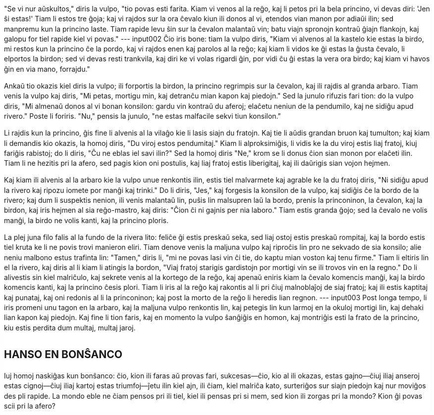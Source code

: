 "Se vi nur aŭskultos," diris la vulpo, "tio povas esti farita. Kiam vi venos al la reĝo, kaj li petos pri la bela princino, vi devas diri: 'Jen ŝi estas!' Tiam li estos tre ĝoja; kaj vi rajdos sur la ora ĉevalo kiun ili donos al vi, etendos vian manon por adiaŭi ilin; sed manpremu kun la princino laste. Tiam rapide levu ŝin sur la ĉevalon malantaŭ vin; batu viajn spronojn kontraŭ ĝiajn flankojn, kaj galopu for tiel rapide kiel vi povas."
--- input002
Ĉio iris bone: tiam la vulpo diris, "Kiam vi alvenos al la kastelo kie estas la birdo, mi restos kun la princino ĉe la pordo, kaj vi rajdos enen kaj parolos al la reĝo; kaj kiam li vidos ke ĝi estas la ĝusta ĉevalo, li elportos la birdon; sed vi devas resti trankvila, kaj diri ke vi volas rigardi ĝin, por vidi ĉu ĝi estas la vera ora birdo; kaj kiam vi havos ĝin en via mano, forrajdu."

Ankaŭ tio okazis kiel diris la vulpo; ili forportis la birdon, la princino regrimpis sur la ĉevalon, kaj ili rajdis al granda arbaro. Tiam venis la vulpo kaj diris, "Mi petas, mortigu min, kaj detranĉu mian kapon kaj piedojn." Sed la junulo rifuzis fari tion: do la vulpo diris, "Mi almenaŭ donos al vi bonan konsilon: gardu vin kontraŭ du aferoj; elaĉetu neniun de la pendumilo, kaj ne sidiĝu apud rivero." Poste li foriris. "Nu," pensis la junulo, "ne estas malfacile sekvi tiun konsilon."

Li rajdis kun la princino, ĝis fine li alvenis al la vilaĝo kie li lasis siajn du fratojn. Kaj tie li aŭdis grandan bruon kaj tumulton; kaj kiam li demandis kio okazis, la homoj diris, "Du viroj estos pendumitaj." Kiam li alproksimiĝis, li vidis ke la du viroj estis liaj fratoj, kiuj fariĝis rabistoj; do li diris, "Ĉu ne eblas iel savi ilin?" Sed la homoj diris "Ne," krom se li donus ĉion sian monon por elaĉeti ilin. Tiam li ne hezitis pri la afero, sed pagis kion oni postulis, kaj liaj fratoj estis liberigitaj, kaj ili daŭrigis sian vojon hejmen.

Kaj kiam ili alvenis al la arbaro kie la vulpo unue renkontis ilin, estis tiel malvarmete kaj agrable ke la du fratoj diris, "Ni sidiĝu apud la rivero kaj ripozu iomete por manĝi kaj trinki." Do li diris, "Jes," kaj forgesis la konsilon de la vulpo, kaj sidiĝis ĉe la bordo de la rivero; kaj dum li suspektis nenion, ili venis malantaŭ lin, puŝis lin malsupren laŭ la bordo, prenis la princoninon, la ĉevalon, kaj la birdon, kaj iris hejmen al sia reĝo-mastro, kaj diris: "Ĉion ĉi ni gajnis per nia laboro." Tiam estis granda ĝojo; sed la ĉevalo ne volis manĝi, la birdo ne volis kanti, kaj la princino ploris.

La plej juna filo falis al la fundo de la rivera lito: feliĉe ĝi estis preskaŭ seka, sed liaj ostoj estis preskaŭ rompitaj, kaj la bordo estis tiel kruta ke li ne povis trovi manieron eliri. Tiam denove venis la maljuna vulpo kaj riproĉis lin pro ne sekvado de sia konsilo; alie neniu malbono estus trafinta lin: "Tamen," diris li, "mi ne povas lasi vin ĉi tie, do kaptu mian voston kaj tenu firme." Tiam li eltiris lin el la rivero, kaj diris al li kiam li atingis la bordon, "Viaj fratoj starigis gardistojn por mortigi vin se ili trovos vin en la regno." Do li alivestis sin kiel malriĉulo, kaj sekrete venis al la kortego de la reĝo, kaj apenaŭ eniris kiam la ĉevalo komencis manĝi, kaj la birdo komencis kanti, kaj la princino ĉesis plori. Tiam li iris al la reĝo kaj rakontis al li pri ĉiuj malnoblaĵoj de siaj fratoj; kaj ili estis kaptitaj kaj punataj, kaj oni redonis al li la princoninon; kaj post la morto de la reĝo li heredis lian regnon.
--- input003
Post longa tempo, li iris promeni unu tagon en la arbaro, kaj la maljuna vulpo renkontis lin, kaj petegis lin kun larmoj en la okuloj mortigi lin, kaj dehaki lian kapon kaj piedojn. Kaj fine li tion faris, kaj en momento la vulpo ŝanĝiĝis en homon, kaj montriĝis esti la frato de la princino, kiu estis perdita dum multaj, multaj jaroj.

## HANSO EN BONŜANCO

Iuj homoj naskiĝas kun bonŝanco: ĉio, kion ili faras aŭ provas fari, sukcesas—ĉio, kio al ili okazas, estas gajno—ĉiuj iliaj anseroj estas cignoj—ĉiuj iliaj kartoj estas triumfoj—ĵetu ilin kiel ajn, ili ĉiam, kiel malriĉa kato, surteriĝos sur siajn piedojn kaj nur moviĝos des pli rapide. La mondo eble ne ĉiam pensos pri ili tiel, kiel ili pensas pri si mem, sed kion ili zorgas pri la mondo? Kion ĝi povas scii pri la afero?
